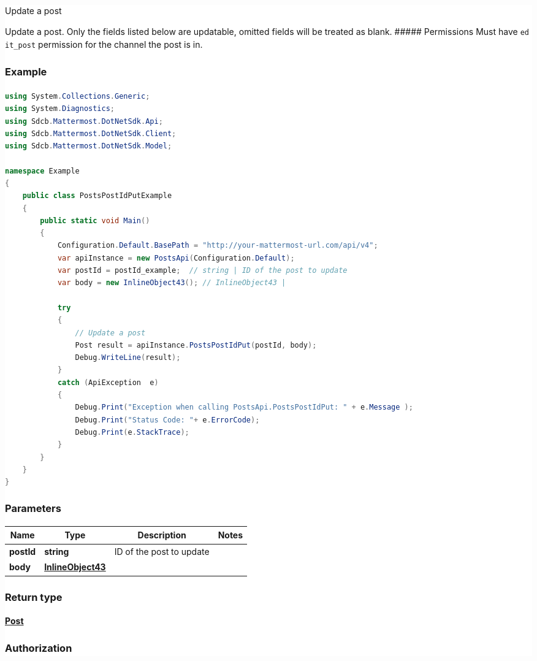 Update a post

Update a post. Only the fields listed below are updatable, omitted fields will be treated as blank. ##### Permissions Must have `edit_post` permission for the channel the post is in. 

### Example
```csharp
using System.Collections.Generic;
using System.Diagnostics;
using Sdcb.Mattermost.DotNetSdk.Api;
using Sdcb.Mattermost.DotNetSdk.Client;
using Sdcb.Mattermost.DotNetSdk.Model;

namespace Example
{
    public class PostsPostIdPutExample
    {
        public static void Main()
        {
            Configuration.Default.BasePath = "http://your-mattermost-url.com/api/v4";
            var apiInstance = new PostsApi(Configuration.Default);
            var postId = postId_example;  // string | ID of the post to update
            var body = new InlineObject43(); // InlineObject43 | 

            try
            {
                // Update a post
                Post result = apiInstance.PostsPostIdPut(postId, body);
                Debug.WriteLine(result);
            }
            catch (ApiException  e)
            {
                Debug.Print("Exception when calling PostsApi.PostsPostIdPut: " + e.Message );
                Debug.Print("Status Code: "+ e.ErrorCode);
                Debug.Print(e.StackTrace);
            }
        }
    }
}
```

### Parameters

Name | Type | Description  | Notes
------------- | ------------- | ------------- | -------------
 **postId** | **string**| ID of the post to update | 
 **body** | [**InlineObject43**](InlineObject43.md)|  | 

### Return type

[**Post**](Post.md)

### Authorization

